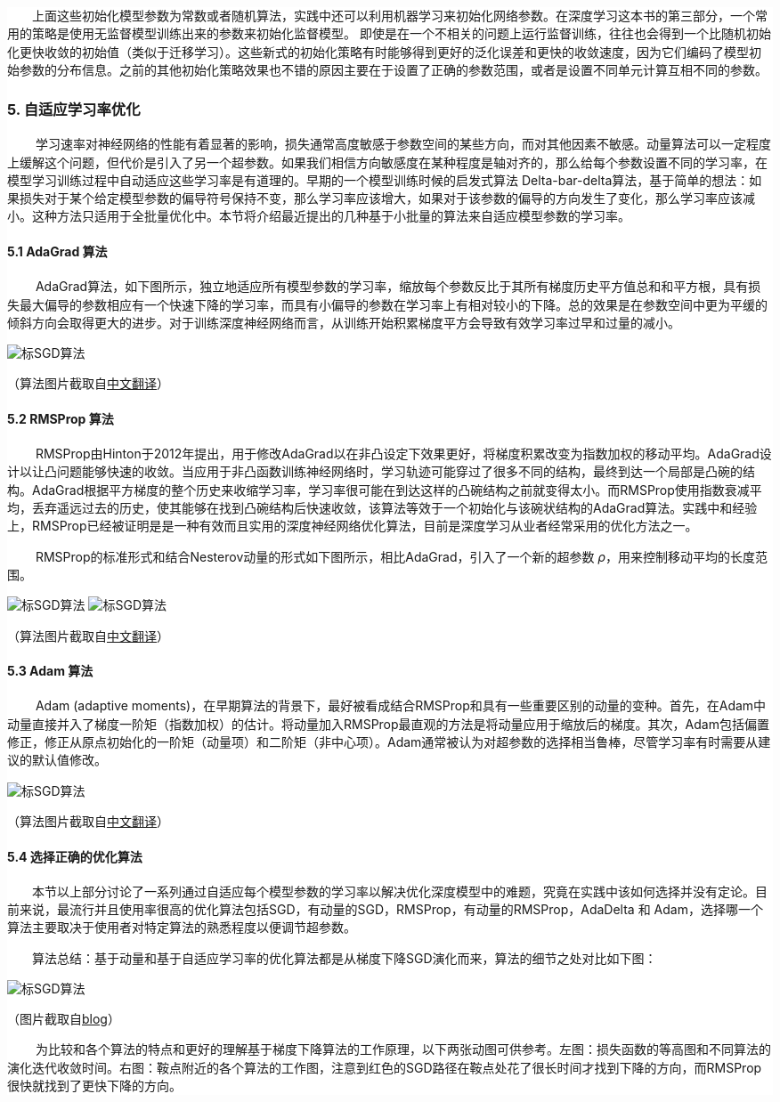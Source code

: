 &emsp;&emsp;上面这些初始化模型参数为常数或者随机算法，实践中还可以利用机器学习来初始化网络参数。在深度学习这本书的第三部分，一个常用的策略是使用无监督模型训练出来的参数来初始化监督模型。 即使是在一个不相关的问题上运行监督训练，往往也会得到一个比随机初始化更快收敛的初始值（类似于迁移学习）。这些新式的初始化策略有时能够得到更好的泛化误差和更快的收敛速度，因为它们编码了模型初始参数的分布信息。之前的其他初始化策略效果也不错的原因主要在于设置了正确的参数范围，或者是设置不同单元计算互相不同的参数。



### 5. 自适应学习率优化
&emsp;&emsp; 学习速率对神经网络的性能有着显著的影响，损失通常高度敏感于参数空间的某些方向，而对其他因素不敏感。动量算法可以一定程度上缓解这个问题，但代价是引入了另一个超参数。如果我们相信方向敏感度在某种程度是轴对齐的，那么给每个参数设置不同的学习率，在模型学习训练过程中自动适应这些学习率是有道理的。早期的一个模型训练时候的启发式算法 Delta-bar-delta算法，基于简单的想法：如果损失对于某个给定模型参数的偏导符号保持不变，那么学习率应该增大，如果对于该参数的偏导的方向发生了变化，那么学习率应该减小。这种方法只适用于全批量优化中。本节将介绍最近提出的几种基于小批量的算法来自适应模型参数的学习率。

#### 5.1 AdaGrad 算法
&emsp;&emsp; AdaGrad算法，如下图所示，独立地适应所有模型参数的学习率，缩放每个参数反比于其所有梯度历史平方值总和和平方根，具有损失最大偏导的参数相应有一个快速下降的学习率，而具有小偏导的参数在学习率上有相对较小的下降。总的效果是在参数空间中更为平缓的倾斜方向会取得更大的进步。对于训练深度神经网络而言，从训练开始积累梯度平方会导致有效学习率过早和过量的减小。

![标SGD算法](img/algorithm8.4.png)

（算法图片截取自[中文翻译](https://github.com/exacity/deeplearningbook-chinese)）

#### 5.2 RMSProp 算法
&emsp;&emsp; RMSProp由Hinton于2012年提出，用于修改AdaGrad以在非凸设定下效果更好，将梯度积累改变为指数加权的移动平均。AdaGrad设计以让凸问题能够快速的收敛。当应用于非凸函数训练神经网络时，学习轨迹可能穿过了很多不同的结构，最终到达一个局部是凸碗的结构。AdaGrad根据平方梯度的整个历史来收缩学习率，学习率很可能在到达这样的凸碗结构之前就变得太小。而RMSProp使用指数衰减平均，丢弃遥远过去的历史，使其能够在找到凸碗结构后快速收敛，该算法等效于一个初始化与该碗状结构的AdaGrad算法。实践中和经验上，RMSProp已经被证明是是一种有效而且实用的深度神经网络优化算法，目前是深度学习从业者经常采用的优化方法之一。

&emsp;&emsp; RMSProp的标准形式和结合Nesterov动量的形式如下图所示，相比AdaGrad，引入了一个新的超参数 $\rho$，用来控制移动平均的长度范围。

![标SGD算法](img/algorithm8.5.png)
![标SGD算法](img/algorithm8.6.png)

（算法图片截取自[中文翻译](https://github.com/exacity/deeplearningbook-chinese)）

#### 5.3 Adam 算法
&emsp;&emsp; Adam (adaptive moments)，在早期算法的背景下，最好被看成结合RMSProp和具有一些重要区别的动量的变种。首先，在Adam中动量直接并入了梯度一阶矩（指数加权）的估计。将动量加入RMSProp最直观的方法是将动量应用于缩放后的梯度。其次，Adam包括偏置修正，修正从原点初始化的一阶矩（动量项）和二阶矩（非中心项）。Adam通常被认为对超参数的选择相当鲁棒，尽管学习率有时需要从建议的默认值修改。

![标SGD算法](img/algorithm8.7.png)

（算法图片截取自[中文翻译](https://github.com/exacity/deeplearningbook-chinese)）


#### 5.4 选择正确的优化算法
&emsp;&emsp;本节以上部分讨论了一系列通过自适应每个模型参数的学习率以解决优化深度模型中的难题，究竟在实践中该如何选择并没有定论。目前来说，最流行并且使用率很高的优化算法包括SGD，有动量的SGD，RMSProp，有动量的RMSProp，AdaDelta 和 Adam，选择哪一个算法主要取决于使用者对特定算法的熟悉程度以便调节超参数。

&emsp;&emsp;算法总结：基于动量和基于自适应学习率的优化算法都是从梯度下降SGD演化而来，算法的细节之处对比如下图：

![标SGD算法](img/relation.png)

（图片截取自[blog](https://blog.slinuxer.com/category/machine-learning/page/2)）


&emsp;&emsp; 为比较和各个算法的特点和更好的理解基于梯度下降算法的工作原理，以下两张动图可供参考。左图：损失函数的等高图和不同算法的演化迭代收敛时间。右图：鞍点附近的各个算法的工作图，注意到红色的SGD路径在鞍点处花了很长时间才找到下降的方向，而RMSProp很快就找到了更快下降的方向。
